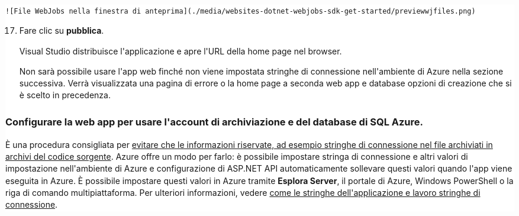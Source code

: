     ![File WebJobs nella finestra di anteprima](./media/websites-dotnet-webjobs-sdk-get-started/previewwjfiles.png)

17. Fare clic su **pubblica**.

    Visual Studio distribuisce l'applicazione e apre l'URL della home page nel browser.

    Non sarà possibile usare l'app web finché non viene impostata stringhe di connessione nell'ambiente di Azure nella sezione successiva. Verrà visualizzata una pagina di errore o la home page a seconda web app e database opzioni di creazione che si è scelto in precedenza.

### <a name="configure-the-web-app-to-use-your-azure-sql-database-and-storage-account"></a>Configurare la web app per usare l'account di archiviazione e del database di SQL Azure.

È una procedura consigliata per [evitare che le informazioni riservate, ad esempio stringhe di connessione nel file archiviati in archivi del codice sorgente](http://www.asp.net/aspnet/overview/developing-apps-with-windows-azure/building-real-world-cloud-apps-with-windows-azure/source-control#secrets). Azure offre un modo per farlo: è possibile impostare stringa di connessione e altri valori di impostazione nell'ambiente di Azure e configurazione di ASP.NET API automaticamente sollevare questi valori quando l'app viene eseguita in Azure. È possibile impostare questi valori in Azure tramite **Esplora Server**, il portale di Azure, Windows PowerShell o la riga di comando multipiattaforma. Per ulteriori informazioni, vedere [come le stringhe dell'applicazione e lavoro stringhe di connessione](/blog/2013/07/17/windows-azure-web-sites-how-application-strings-and-connection-strings-work/).
